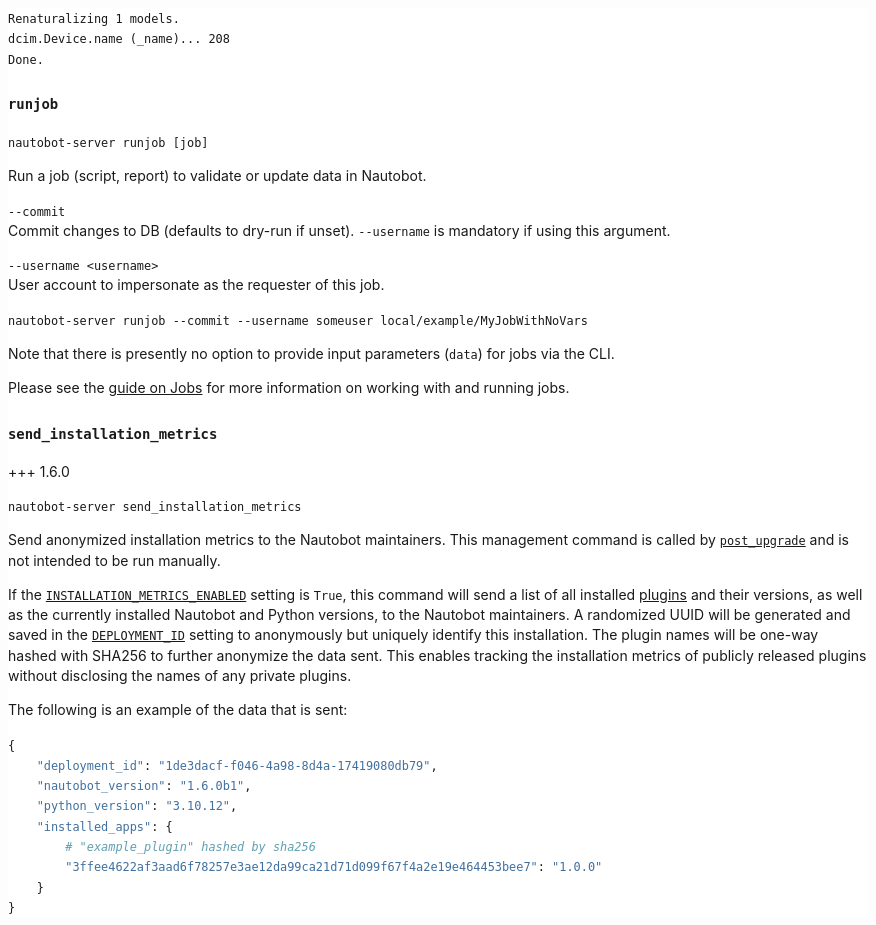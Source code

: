 ```no-highlight
Renaturalizing 1 models.
dcim.Device.name (_name)... 208
Done.
```

### `runjob`

`nautobot-server runjob [job]`

Run a job (script, report) to validate or update data in Nautobot.

`--commit`  
Commit changes to DB (defaults to dry-run if unset). `--username` is mandatory if using this argument.

`--username <username>`  
User account to impersonate as the requester of this job.

```no-highlight
nautobot-server runjob --commit --username someuser local/example/MyJobWithNoVars
```

Note that there is presently no option to provide input parameters (`data`) for jobs via the CLI.

Please see the [guide on Jobs](../additional-features/jobs.md) for more information on working with and running jobs.

### `send_installation_metrics`

+++ 1.6.0

`nautobot-server send_installation_metrics`

Send anonymized installation metrics to the Nautobot maintainers. This management command is called by [`post_upgrade`](#post_upgrade) and is not intended to be run manually.

If the [`INSTALLATION_METRICS_ENABLED`](../configuration/optional-settings.md#installation_metrics_enabled) setting is `True`, this command will send a list of all installed [plugins](../plugins/index.md) and their versions, as well as the currently installed Nautobot and Python versions, to the Nautobot maintainers. A randomized UUID will be generated and saved in the [`DEPLOYMENT_ID`](../configuration/optional-settings.md#deployment_id) setting to anonymously but uniquely identify this installation. The plugin names will be one-way hashed with SHA256 to further anonymize the data sent. This enables tracking the installation metrics of publicly released plugins without disclosing the names of any private plugins.

The following is an example of the data that is sent:

```py
{
    "deployment_id": "1de3dacf-f046-4a98-8d4a-17419080db79",
    "nautobot_version": "1.6.0b1",
    "python_version": "3.10.12",
    "installed_apps": {
        # "example_plugin" hashed by sha256
        "3ffee4622af3aad6f78257e3ae12da99ca21d71d099f67f4a2e19e464453bee7": "1.0.0"
    }
}
```
